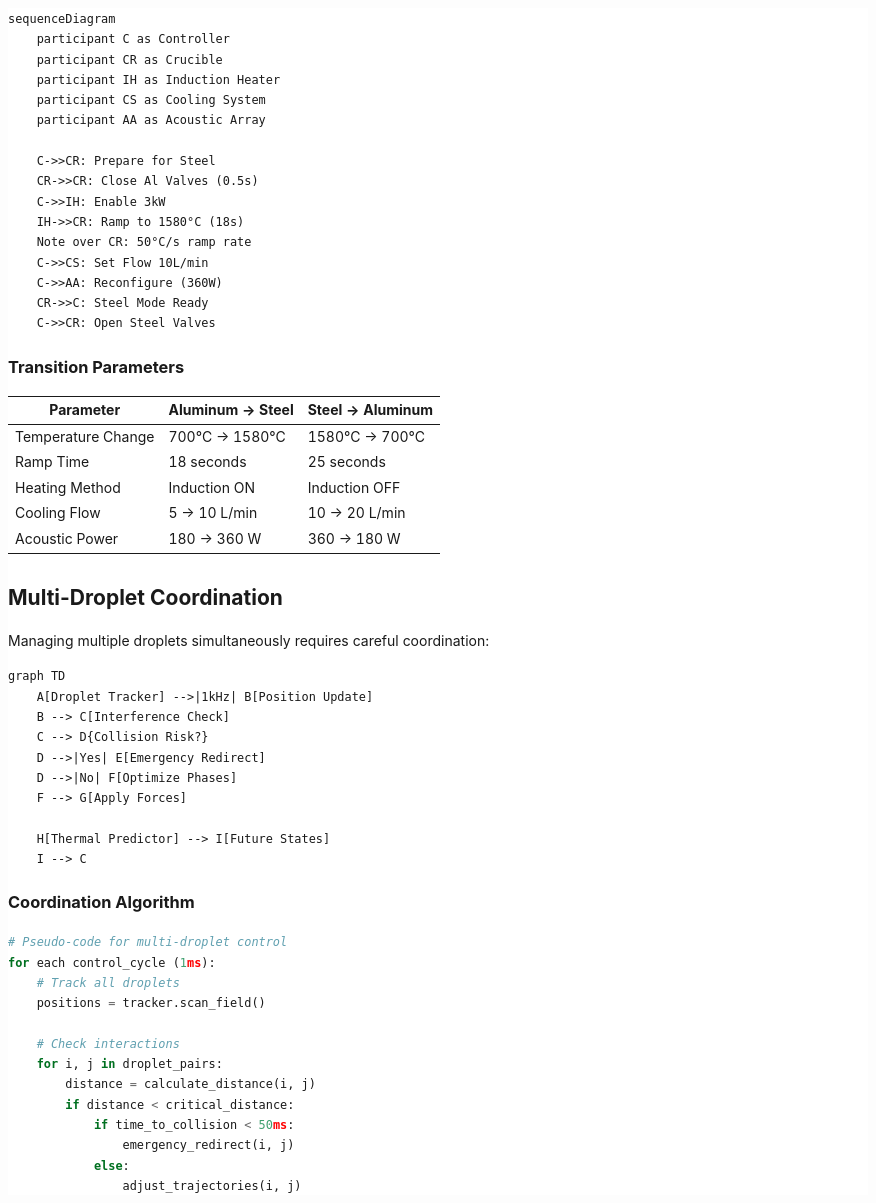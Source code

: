 ```mermaid
sequenceDiagram
    participant C as Controller
    participant CR as Crucible
    participant IH as Induction Heater
    participant CS as Cooling System
    participant AA as Acoustic Array
    
    C->>CR: Prepare for Steel
    CR->>CR: Close Al Valves (0.5s)
    C->>IH: Enable 3kW
    IH->>CR: Ramp to 1580°C (18s)
    Note over CR: 50°C/s ramp rate
    C->>CS: Set Flow 10L/min
    C->>AA: Reconfigure (360W)
    CR->>C: Steel Mode Ready
    C->>CR: Open Steel Valves
```

### Transition Parameters

| Parameter | Aluminum → Steel | Steel → Aluminum |
|-----------|------------------|-------------------|
| Temperature Change | 700°C → 1580°C | 1580°C → 700°C |
| Ramp Time | 18 seconds | 25 seconds |
| Heating Method | Induction ON | Induction OFF |
| Cooling Flow | 5 → 10 L/min | 10 → 20 L/min |
| Acoustic Power | 180 → 360 W | 360 → 180 W |

## Multi-Droplet Coordination

Managing multiple droplets simultaneously requires careful coordination:

```mermaid
graph TD
    A[Droplet Tracker] -->|1kHz| B[Position Update]
    B --> C[Interference Check]
    C --> D{Collision Risk?}
    D -->|Yes| E[Emergency Redirect]
    D -->|No| F[Optimize Phases]
    F --> G[Apply Forces]
    
    H[Thermal Predictor] --> I[Future States]
    I --> C
```

### Coordination Algorithm

```python
# Pseudo-code for multi-droplet control
for each control_cycle (1ms):
    # Track all droplets
    positions = tracker.scan_field()
    
    # Check interactions
    for i, j in droplet_pairs:
        distance = calculate_distance(i, j)
        if distance < critical_distance:
            if time_to_collision < 50ms:
                emergency_redirect(i, j)
            else:
                adjust_trajectories(i, j)
```